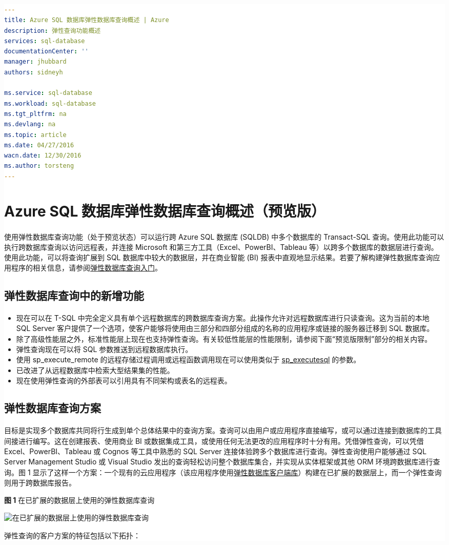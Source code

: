 ```yaml
---
title: Azure SQL 数据库弹性数据库查询概述 | Azure
description: 弹性查询功能概述
services: sql-database
documentationCenter: ''
manager: jhubbard
authors: sidneyh

ms.service: sql-database
ms.workload: sql-database
ms.tgt_pltfrm: na
ms.devlang: na
ms.topic: article
ms.date: 04/27/2016
wacn.date: 12/30/2016
ms.author: torsteng
---
```


# Azure SQL 数据库弹性数据库查询概述（预览版）

使用弹性数据库查询功能（处于预览状态）可以运行跨 Azure SQL 数据库 (SQLDB) 中多个数据库的 Transact-SQL 查询。使用此功能可以执行跨数据库查询以访问远程表，并连接 Microsoft 和第三方工具（Excel、PowerBI、Tableau 等）以跨多个数据库的数据层进行查询。使用此功能，可以将查询扩展到 SQL 数据库中较大的数据层，并在商业智能 (BI) 报表中直观地显示结果。若要了解构建弹性数据库查询应用程序的相关信息，请参阅[弹性数据库查询入门](./sql-database-elastic-query-getting-started.md)。

## 弹性数据库查询中的新增功能

* 现在可以在 T-SQL 中完全定义具有单个远程数据库的跨数据库查询方案。此操作允许对远程数据库进行只读查询。这为当前的本地 SQL Server 客户提供了一个选项，使客户能够将使用由三部分和四部分组成的名称的应用程序或链接的服务器迁移到 SQL 数据库。
* 除了高级性能层之外，标准性能层上现在也支持弹性查询。有关较低性能层的性能限制，请参阅下面“预览版限制”部分的相关内容。
* 弹性查询现在可以将 SQL 参数推送到远程数据库执行。
* 使用 sp\_execute\_remote 的远程存储过程调用或远程函数调用现在可以使用类似于 [sp\_executesql](https://msdn.microsoft.com/zh-cn/library/ms188001.aspx) 的参数。
* 已改进了从远程数据库中检索大型结果集的性能。
* 现在使用弹性查询的外部表可以引用具有不同架构或表名的远程表。

## 弹性数据库查询方案

目标是实现多个数据库共同将行生成到单个总体结果中的查询方案。查询可以由用户或应用程序直接编写，或可以通过连接到数据库的工具间接进行编写。这在创建报表、使用商业 BI 或数据集成工具，或使用任何无法更改的应用程序时十分有用。凭借弹性查询，可以凭借 Excel、PowerBI、Tableau 或 Cognos 等工具中熟悉的 SQL Server 连接体验跨多个数据库进行查询。弹性查询使用户能够通过 SQL Server Management Studio 或 Visual Studio 发出的查询轻松访问整个数据库集合，并实现从实体框架或其他 ORM 环境跨数据库进行查询。图 1 显示了这样一个方案：一个现有的云应用程序（该应用程序使用[弹性数据库客户端库](./sql-database-elastic-database-client-library.md)）构建在已扩展的数据层上，而一个弹性查询则用于跨数据库报告。

**图 1** 在已扩展的数据层上使用的弹性数据库查询

![在已扩展的数据层上使用的弹性数据库查询][1]

弹性查询的客户方案的特征包括以下拓扑：


[1]: ./media/sql-database-elastic-query-overview/overview.png
[2]: ./media/sql-database-elastic-query-overview/topology1.png
[3]: ./media/sql-database-elastic-query-overview/vertpartrrefdata.png
[4]: ./media/sql-database-elastic-query-overview/verticalpartitioning.png
[5]: ./media/sql-database-elastic-query-overview/horizontalpartitioning.png